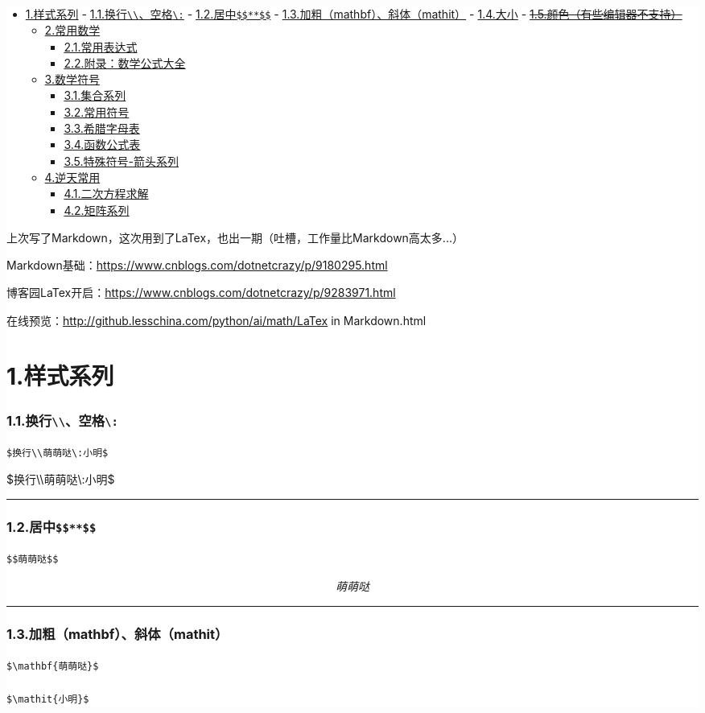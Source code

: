 - [1.样式系列](#1样式系列)
        - [1.1.换行`\\`、空格`\:`](#11换行空格)
        - [1.2.居中`$$**$$`](#12居中)
        - [1.3.加粗（mathbf）、斜体（mathit）](#13加粗mathbf斜体mathit)
        - [1.4.大小](#14大小)
        - [~~1.5.颜色（有些编辑器不支持）~~](#15颜色有些编辑器不支持)
    - [2.常用数学](#2常用数学)
        - [2.1.常用表达式](#21常用表达式)
        - [2.2.附录：数学公式大全](#22附录数学公式大全)
    - [3.数学符号](#3数学符号)
        - [3.1.集合系列](#31集合系列)
        - [3.2.常用符号](#32常用符号)
        - [3.3.希腊字母表](#33希腊字母表)
        - [3.4.函数公式表](#34函数公式表)
        - [3.5.特殊符号-箭头系列](#35特殊符号-箭头系列)
    - [4.逆天常用](#4逆天常用)
        - [4.1.二次方程求解](#41二次方程求解)
        - [4.2.矩阵系列](#42矩阵系列)

上次写了Markdown，这次用到了LaTex，也出一期（吐槽，工作量比Markdown高太多...）

Markdown基础：<a href="https://www.cnblogs.com/dotnetcrazy/p/9180295.html" target="_blank">https://www.cnblogs.com/dotnetcrazy/p/9180295.html</a>

博客园LaTex开启：<a href="https://www.cnblogs.com/dotnetcrazy/p/9283971.html" target="_blank">https://www.cnblogs.com/dotnetcrazy/p/9283971.html</a>


在线预览：<a href="http://github.lesschina.com/python/ai/math/LaTex%20in%20Markdown.html" target="_blank">http://github.lesschina.com/python/ai/math/LaTex in Markdown.html</a>


# 1.样式系列

### 1.1.换行`\\`、空格`\:`

`$换行\\萌萌哒\:小明$`

$换行\\萌萌哒\:小明$

---

### 1.2.居中`$$**$$`

`$$萌萌哒$$`

$$萌萌哒$$

---

### 1.3.加粗（mathbf）、斜体（mathit）

```
$\mathbf{萌萌哒}$

$\mathit{小明}$
```
